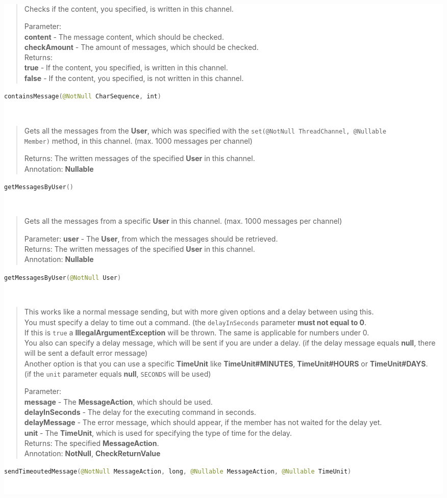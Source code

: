 > Checks if the content, you specified, is written in this channel.
>
> Parameter:
> <br>**content** - The message content, which should be checked.
> <br>**checkAmount** - The amount of messages, which should be checked.
> <br>Returns:
> <br>**true** - If the content, you specified, is written in this channel.
> <br>**false** - If the content, you specified, is not written in this channel.
```swift
containsMessage(@NotNull CharSequence, int)
```
<br>

> Gets all the messages from the **User**, which was specified with the <code>set(@NotNull ThreadChannel, @Nullable Member)</code> method,
> in this channel. (max. 1000 messages per channel)
>
> Returns: The written messages of the specified **User** in this channel.
> <br>Annotation: **Nullable**
```swift
getMessagesByUser()
```
<br>

> Gets all the messages from a specific **User** in this channel. (max. 1000 messages per channel)
>
> Parameter: **user** - The **User**, from which the messages should be retrieved.
> <br>Returns: The written messages of the specified **User** in this channel.
> <br>Annotation: **Nullable**
```swift
getMessagesByUser(@NotNull User)
```
<br>

> This works like a normal message sending, but with more given options and a delay between using this.
> <br>You must specify a delay to time out a command. (the  <code>delayInSeconds</code> parameter <b>must not equal to 0</b>.
> <br>If this is <code>true</code> a **IllegalArgumentException** will be thrown. The same is applicable for numbers under 0.
> <br>You also can specify a delay message, which will be sent if you are under a delay. (if the delay message
> equals <b>null</b>, there will be sent a default error message)
> <br>Another option is that you can use a specific **TimeUnit** like **TimeUnit#MINUTES**,
> **TimeUnit#HOURS** or **TimeUnit#DAYS**.
> <br>(if the <code>unit</code> parameter equals <b>null</b>, <code>SECONDS</code> will be used)
>
> Parameter:
> <br>**message** - The **MessageAction**, which should be used.
> <br>**delayInSeconds** - The delay for the executing command in seconds.
> <br>**delayMessage** - The error message, which should appear, if the member has not waited for the delay yet.
> <br>**unit** - The **TimeUnit**, which is used for specifying the type of time for the delay.
> <br>Returns: The specified **MessageAction**.
> <br>Annotation: **NotNull**, **CheckReturnValue**
```swift
sendTimeoutedMessage(@NotNull MessageAction, long, @Nullable MessageAction, @Nullable TimeUnit)
```
<br>

